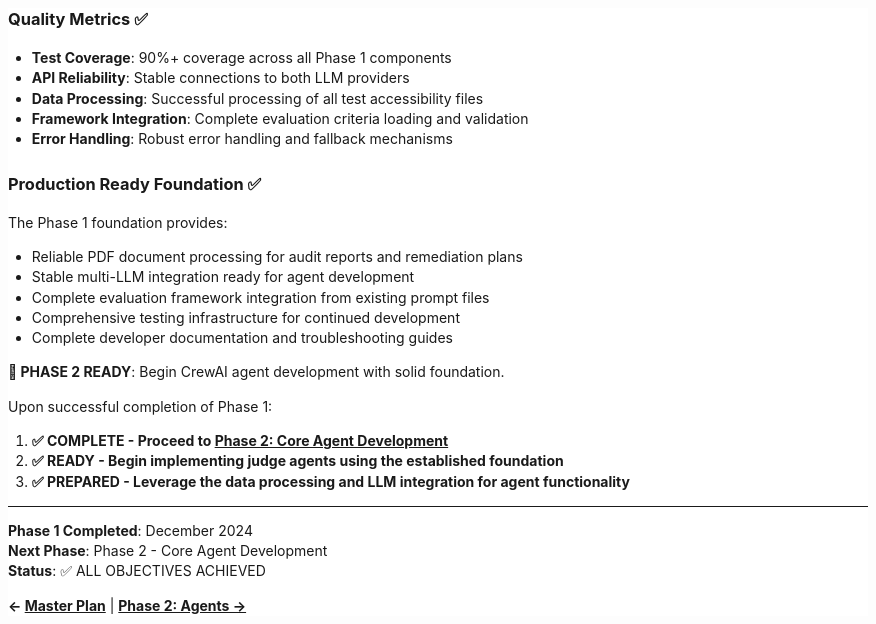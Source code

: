 ### **Quality Metrics** ✅
- **Test Coverage**: 90%+ coverage across all Phase 1 components
- **API Reliability**: Stable connections to both LLM providers
- **Data Processing**: Successful processing of all test accessibility files
- **Framework Integration**: Complete evaluation criteria loading and validation
- **Error Handling**: Robust error handling and fallback mechanisms

### **Production Ready Foundation** ✅
The Phase 1 foundation provides:
- Reliable PDF document processing for audit reports and remediation plans
- Stable multi-LLM integration ready for agent development
- Complete evaluation framework integration from existing prompt files
- Comprehensive testing infrastructure for continued development
- Complete developer documentation and troubleshooting guides

**🚀 PHASE 2 READY**: Begin CrewAI agent development with solid foundation.

Upon successful completion of Phase 1:
1. **✅ COMPLETE - Proceed to [Phase 2: Core Agent Development](./phase-2-agents.md)**
2. **✅ READY - Begin implementing judge agents using the established foundation**
3. **✅ PREPARED - Leverage the data processing and LLM integration for agent functionality**

---

**Phase 1 Completed**: December 2024  
**Next Phase**: Phase 2 - Core Agent Development  
**Status**: ✅ ALL OBJECTIVES ACHIEVED

**← [Master Plan](./master-plan.md)** | **[Phase 2: Agents →](./phase-2-agents.md)**

